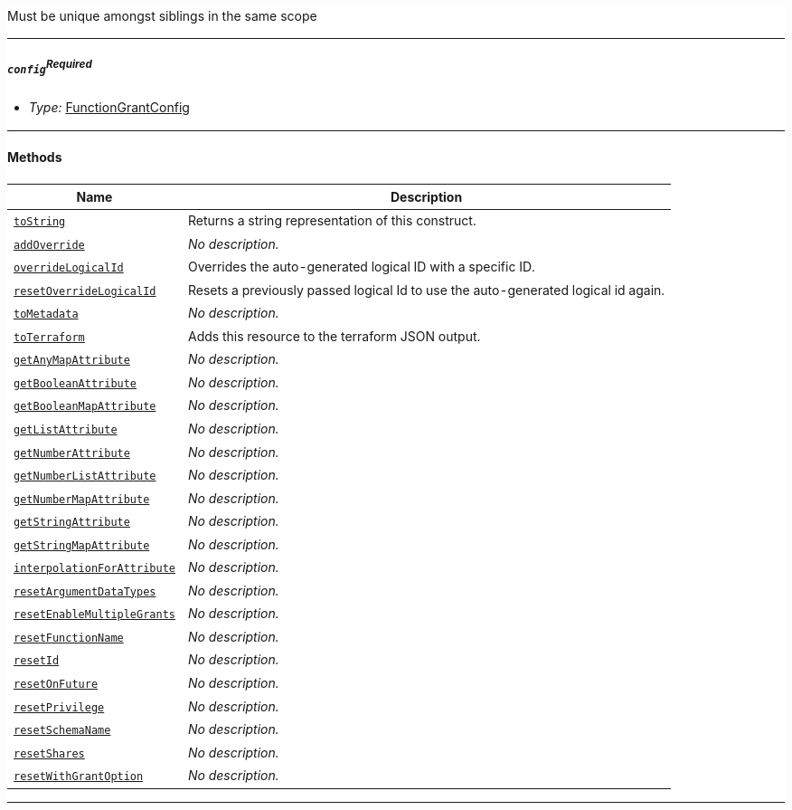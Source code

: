 Must be unique amongst siblings in the same scope

---

##### `config`<sup>Required</sup> <a name="config" id="@cdktf/provider-snowflake.functionGrant.FunctionGrant.Initializer.parameter.config"></a>

- *Type:* <a href="#@cdktf/provider-snowflake.functionGrant.FunctionGrantConfig">FunctionGrantConfig</a>

---

#### Methods <a name="Methods" id="Methods"></a>

| **Name** | **Description** |
| --- | --- |
| <code><a href="#@cdktf/provider-snowflake.functionGrant.FunctionGrant.toString">toString</a></code> | Returns a string representation of this construct. |
| <code><a href="#@cdktf/provider-snowflake.functionGrant.FunctionGrant.addOverride">addOverride</a></code> | *No description.* |
| <code><a href="#@cdktf/provider-snowflake.functionGrant.FunctionGrant.overrideLogicalId">overrideLogicalId</a></code> | Overrides the auto-generated logical ID with a specific ID. |
| <code><a href="#@cdktf/provider-snowflake.functionGrant.FunctionGrant.resetOverrideLogicalId">resetOverrideLogicalId</a></code> | Resets a previously passed logical Id to use the auto-generated logical id again. |
| <code><a href="#@cdktf/provider-snowflake.functionGrant.FunctionGrant.toMetadata">toMetadata</a></code> | *No description.* |
| <code><a href="#@cdktf/provider-snowflake.functionGrant.FunctionGrant.toTerraform">toTerraform</a></code> | Adds this resource to the terraform JSON output. |
| <code><a href="#@cdktf/provider-snowflake.functionGrant.FunctionGrant.getAnyMapAttribute">getAnyMapAttribute</a></code> | *No description.* |
| <code><a href="#@cdktf/provider-snowflake.functionGrant.FunctionGrant.getBooleanAttribute">getBooleanAttribute</a></code> | *No description.* |
| <code><a href="#@cdktf/provider-snowflake.functionGrant.FunctionGrant.getBooleanMapAttribute">getBooleanMapAttribute</a></code> | *No description.* |
| <code><a href="#@cdktf/provider-snowflake.functionGrant.FunctionGrant.getListAttribute">getListAttribute</a></code> | *No description.* |
| <code><a href="#@cdktf/provider-snowflake.functionGrant.FunctionGrant.getNumberAttribute">getNumberAttribute</a></code> | *No description.* |
| <code><a href="#@cdktf/provider-snowflake.functionGrant.FunctionGrant.getNumberListAttribute">getNumberListAttribute</a></code> | *No description.* |
| <code><a href="#@cdktf/provider-snowflake.functionGrant.FunctionGrant.getNumberMapAttribute">getNumberMapAttribute</a></code> | *No description.* |
| <code><a href="#@cdktf/provider-snowflake.functionGrant.FunctionGrant.getStringAttribute">getStringAttribute</a></code> | *No description.* |
| <code><a href="#@cdktf/provider-snowflake.functionGrant.FunctionGrant.getStringMapAttribute">getStringMapAttribute</a></code> | *No description.* |
| <code><a href="#@cdktf/provider-snowflake.functionGrant.FunctionGrant.interpolationForAttribute">interpolationForAttribute</a></code> | *No description.* |
| <code><a href="#@cdktf/provider-snowflake.functionGrant.FunctionGrant.resetArgumentDataTypes">resetArgumentDataTypes</a></code> | *No description.* |
| <code><a href="#@cdktf/provider-snowflake.functionGrant.FunctionGrant.resetEnableMultipleGrants">resetEnableMultipleGrants</a></code> | *No description.* |
| <code><a href="#@cdktf/provider-snowflake.functionGrant.FunctionGrant.resetFunctionName">resetFunctionName</a></code> | *No description.* |
| <code><a href="#@cdktf/provider-snowflake.functionGrant.FunctionGrant.resetId">resetId</a></code> | *No description.* |
| <code><a href="#@cdktf/provider-snowflake.functionGrant.FunctionGrant.resetOnFuture">resetOnFuture</a></code> | *No description.* |
| <code><a href="#@cdktf/provider-snowflake.functionGrant.FunctionGrant.resetPrivilege">resetPrivilege</a></code> | *No description.* |
| <code><a href="#@cdktf/provider-snowflake.functionGrant.FunctionGrant.resetSchemaName">resetSchemaName</a></code> | *No description.* |
| <code><a href="#@cdktf/provider-snowflake.functionGrant.FunctionGrant.resetShares">resetShares</a></code> | *No description.* |
| <code><a href="#@cdktf/provider-snowflake.functionGrant.FunctionGrant.resetWithGrantOption">resetWithGrantOption</a></code> | *No description.* |

---